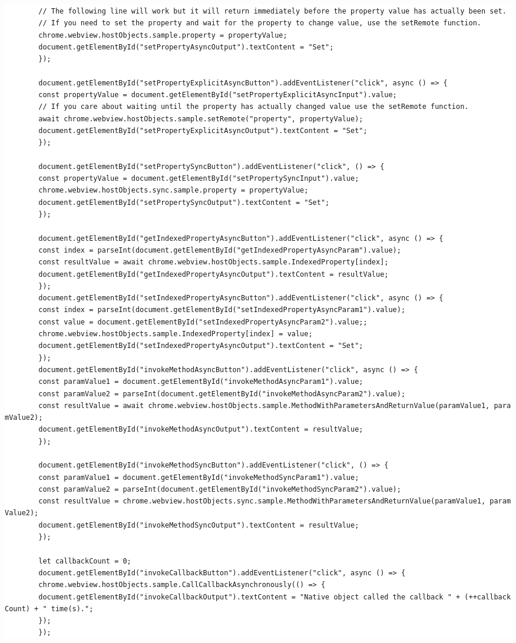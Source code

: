 ```html
        // The following line will work but it will return immediately before the property value has actually been set.
        // If you need to set the property and wait for the property to change value, use the setRemote function.
        chrome.webview.hostObjects.sample.property = propertyValue;
        document.getElementById("setPropertyAsyncOutput").textContent = "Set";
        });

        document.getElementById("setPropertyExplicitAsyncButton").addEventListener("click", async () => {
        const propertyValue = document.getElementById("setPropertyExplicitAsyncInput").value;
        // If you care about waiting until the property has actually changed value use the setRemote function.
        await chrome.webview.hostObjects.sample.setRemote("property", propertyValue);
        document.getElementById("setPropertyExplicitAsyncOutput").textContent = "Set";
        });

        document.getElementById("setPropertySyncButton").addEventListener("click", () => {
        const propertyValue = document.getElementById("setPropertySyncInput").value;
        chrome.webview.hostObjects.sync.sample.property = propertyValue;
        document.getElementById("setPropertySyncOutput").textContent = "Set";
        });

        document.getElementById("getIndexedPropertyAsyncButton").addEventListener("click", async () => {
        const index = parseInt(document.getElementById("getIndexedPropertyAsyncParam").value);
        const resultValue = await chrome.webview.hostObjects.sample.IndexedProperty[index];
        document.getElementById("getIndexedPropertyAsyncOutput").textContent = resultValue;
        });
        document.getElementById("setIndexedPropertyAsyncButton").addEventListener("click", async () => {
        const index = parseInt(document.getElementById("setIndexedPropertyAsyncParam1").value);
        const value = document.getElementById("setIndexedPropertyAsyncParam2").value;;
        chrome.webview.hostObjects.sample.IndexedProperty[index] = value;
        document.getElementById("setIndexedPropertyAsyncOutput").textContent = "Set";
        });
        document.getElementById("invokeMethodAsyncButton").addEventListener("click", async () => {
        const paramValue1 = document.getElementById("invokeMethodAsyncParam1").value;
        const paramValue2 = parseInt(document.getElementById("invokeMethodAsyncParam2").value);
        const resultValue = await chrome.webview.hostObjects.sample.MethodWithParametersAndReturnValue(paramValue1, paramValue2);
        document.getElementById("invokeMethodAsyncOutput").textContent = resultValue;
        });

        document.getElementById("invokeMethodSyncButton").addEventListener("click", () => {
        const paramValue1 = document.getElementById("invokeMethodSyncParam1").value;
        const paramValue2 = parseInt(document.getElementById("invokeMethodSyncParam2").value);
        const resultValue = chrome.webview.hostObjects.sync.sample.MethodWithParametersAndReturnValue(paramValue1, paramValue2);
        document.getElementById("invokeMethodSyncOutput").textContent = resultValue;
        });

        let callbackCount = 0;
        document.getElementById("invokeCallbackButton").addEventListener("click", async () => {
        chrome.webview.hostObjects.sample.CallCallbackAsynchronously(() => {
        document.getElementById("invokeCallbackOutput").textContent = "Native object called the callback " + (++callbackCount) + " time(s).";
        });
        });
```
